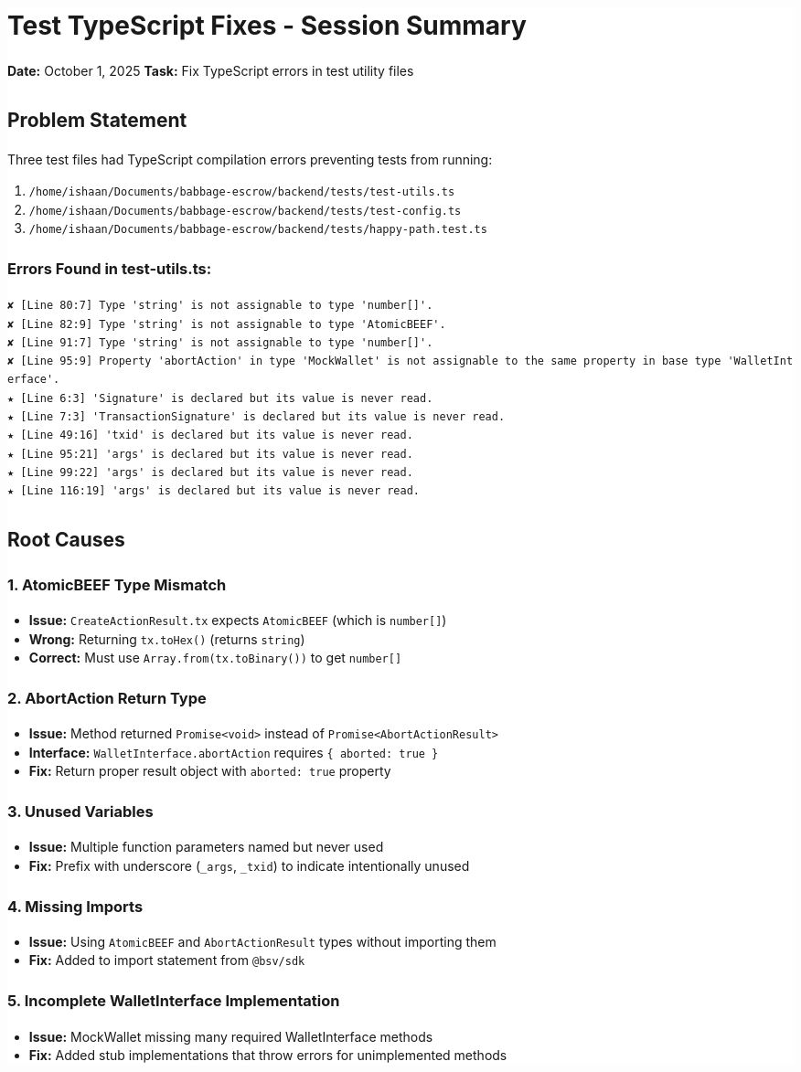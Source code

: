 # Test TypeScript Fixes - Session Summary

**Date:** October 1, 2025
**Task:** Fix TypeScript errors in test utility files

## Problem Statement

Three test files had TypeScript compilation errors preventing tests from running:

1. `/home/ishaan/Documents/babbage-escrow/backend/tests/test-utils.ts`
2. `/home/ishaan/Documents/babbage-escrow/backend/tests/test-config.ts`
3. `/home/ishaan/Documents/babbage-escrow/backend/tests/happy-path.test.ts`

### Errors Found in test-utils.ts:

```
✘ [Line 80:7] Type 'string' is not assignable to type 'number[]'.
✘ [Line 82:9] Type 'string' is not assignable to type 'AtomicBEEF'.
✘ [Line 91:7] Type 'string' is not assignable to type 'number[]'.
✘ [Line 95:9] Property 'abortAction' in type 'MockWallet' is not assignable to the same property in base type 'WalletInterface'.
★ [Line 6:3] 'Signature' is declared but its value is never read.
★ [Line 7:3] 'TransactionSignature' is declared but its value is never read.
★ [Line 49:16] 'txid' is declared but its value is never read.
★ [Line 95:21] 'args' is declared but its value is never read.
★ [Line 99:22] 'args' is declared but its value is never read.
★ [Line 116:19] 'args' is declared but its value is never read.
```

## Root Causes

### 1. **AtomicBEEF Type Mismatch**
- **Issue:** `CreateActionResult.tx` expects `AtomicBEEF` (which is `number[]`)
- **Wrong:** Returning `tx.toHex()` (returns `string`)
- **Correct:** Must use `Array.from(tx.toBinary())` to get `number[]`

### 2. **AbortAction Return Type**
- **Issue:** Method returned `Promise<void>` instead of `Promise<AbortActionResult>`
- **Interface:** `WalletInterface.abortAction` requires `{ aborted: true }`
- **Fix:** Return proper result object with `aborted: true` property

### 3. **Unused Variables**
- **Issue:** Multiple function parameters named but never used
- **Fix:** Prefix with underscore (`_args`, `_txid`) to indicate intentionally unused

### 4. **Missing Imports**
- **Issue:** Using `AtomicBEEF` and `AbortActionResult` types without importing them
- **Fix:** Added to import statement from `@bsv/sdk`

### 5. **Incomplete WalletInterface Implementation**
- **Issue:** MockWallet missing many required WalletInterface methods
- **Fix:** Added stub implementations that throw errors for unimplemented methods
